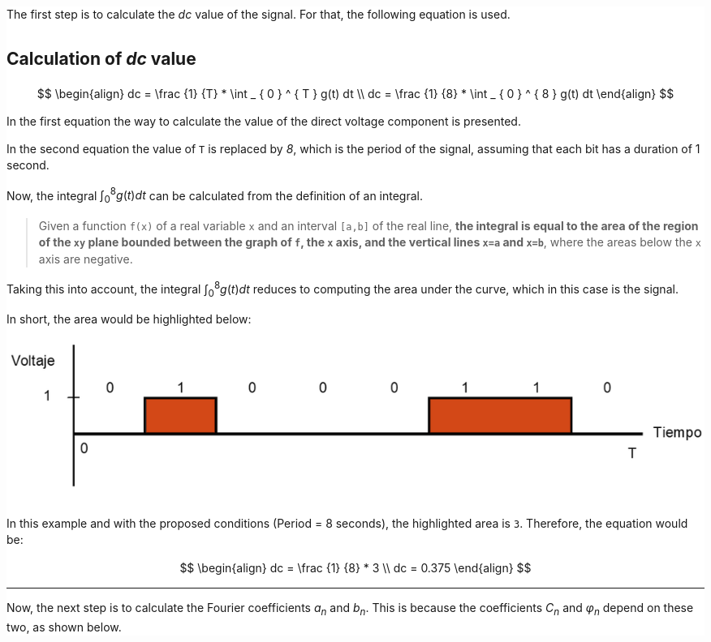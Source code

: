 
The first step is to calculate the *dc* value of the signal. For that, the following equation is used.

## Calculation of *dc* value

$$
\begin{align}
dc = \frac {1} {T} * \int _ { 0 } ^ { T } g(t) dt \\
dc = \frac {1} {8} * \int _ { 0 } ^ { 8 } g(t) dt
\end{align}
$$

In the first equation the way to calculate the value of the direct voltage component is presented.

In the second equation the value of `T` is replaced by *8*, which is the period of the signal, assuming that each bit has a duration of 1 second.

Now, the integral $\int _ { 0 } ^ { 8 } g(t) dt$ can be calculated from the definition of an integral.

> Given a function `f(x)` of a real variable `x` and an interval `[a,b]` of the real line, **the integral is equal to the area of ​​the region of the `xy` plane bounded between the graph of `f`, the `x` axis, and the vertical lines `x=a` and `x=b`**, where the areas below the `x` axis are negative.

Taking this into account, the integral $\int _ { 0 } ^ { 8 } g(t) dt$ reduces to computing the area under the curve, which in this case is the signal.

In short, the area would be highlighted below:

![Example](/images/physical_layer/Fourier/example/example_Fourier_highlighted.png)

In this example and with the proposed conditions (Period = 8 seconds), the highlighted area is `3`. Therefore, the equation would be:

$$
\begin{align}
dc = \frac {1} {8} * 3 \\
dc = 0.375
\end{align}
$$

---

Now, the next step is to calculate the Fourier coefficients $a_n$ and $b_n$. This is because the coefficients $C_n$ and $\varphi_n$ depend on these two, as shown below.
